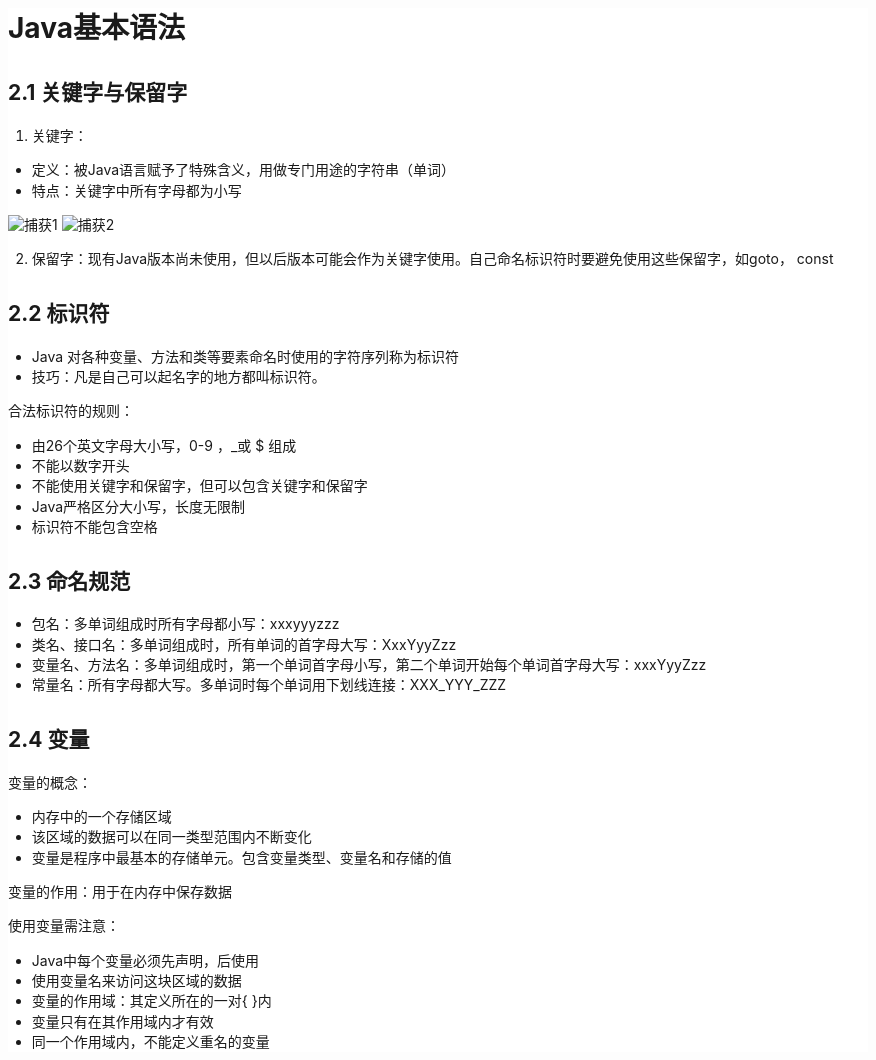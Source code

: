 # Java基本语法

## 2.1 关键字与保留字

1. 关键字：
  - 定义：被Java语言赋予了特殊含义，用做专门用途的字符串（单词）
  - 特点：关键字中所有字母都为小写


<img width="606" alt="捕获1" src="https://user-images.githubusercontent.com/91724689/186646650-cc2e512e-9d34-4d97-9657-99c0d3ac423c.PNG">
<img width="619" alt="捕获2" src="https://user-images.githubusercontent.com/91724689/186646658-84772048-625c-4bf4-974b-808ba814f938.PNG">


2. 保留字：现有Java版本尚未使用，但以后版本可能会作为关键字使用。自己命名标识符时要避免使用这些保留字，如goto， const


## 2.2 标识符

 - Java 对各种变量、方法和类等要素命名时使用的字符序列称为标识符
 - 技巧：凡是自己可以起名字的地方都叫标识符。

合法标识符的规则：

 - 由26个英文字母大小写，0-9 ，_或 $ 组成
 - 不能以数字开头
 - 不能使用关键字和保留字，但可以包含关键字和保留字
 - Java严格区分大小写，长度无限制
 - 标识符不能包含空格


## 2.3 命名规范

  - 包名：多单词组成时所有字母都小写：xxxyyyzzz
  - 类名、接口名：多单词组成时，所有单词的首字母大写：XxxYyyZzz
  - 变量名、方法名：多单词组成时，第一个单词首字母小写，第二个单词开始每个单词首字母大写：xxxYyyZzz
  - 常量名：所有字母都大写。多单词时每个单词用下划线连接：XXX_YYY_ZZZ

## 2.4 变量

变量的概念：

  - 内存中的一个存储区域
  - 该区域的数据可以在同一类型范围内不断变化
  - 变量是程序中最基本的存储单元。包含变量类型、变量名和存储的值

变量的作用：用于在内存中保存数据

使用变量需注意：

  - Java中每个变量必须先声明，后使用
  - 使用变量名来访问这块区域的数据
  - 变量的作用域：其定义所在的一对{ }内
  - 变量只有在其作用域内才有效
  - 同一个作用域内，不能定义重名的变量
